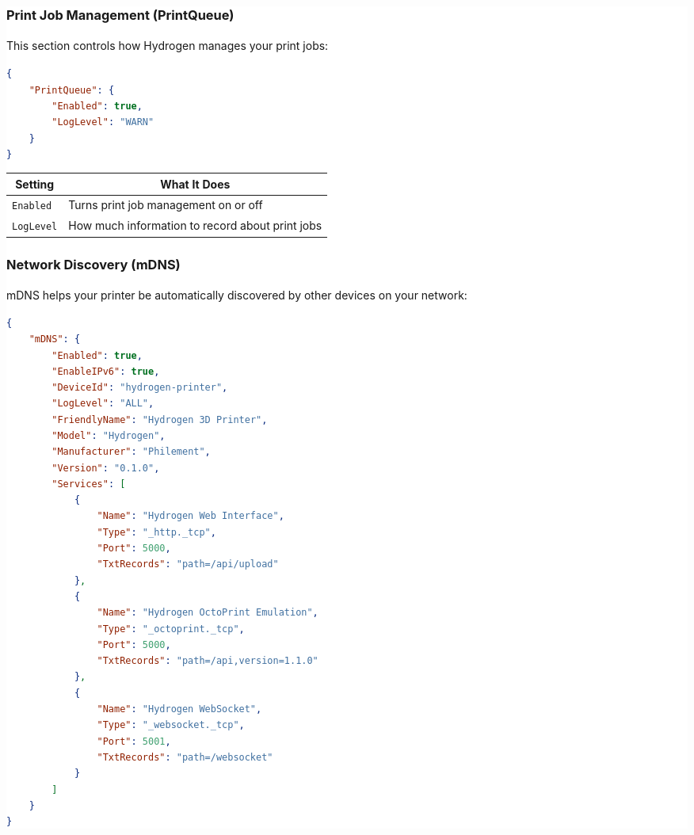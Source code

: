 ### Print Job Management (PrintQueue)

This section controls how Hydrogen manages your print jobs:

```json
{
    "PrintQueue": {
        "Enabled": true,
        "LogLevel": "WARN"
    }
}
```

| Setting | What It Does |
|---------|-------------|
| `Enabled` | Turns print job management on or off |
| `LogLevel` | How much information to record about print jobs |

### Network Discovery (mDNS)

mDNS helps your printer be automatically discovered by other devices on your network:

```json
{
    "mDNS": {
        "Enabled": true,
        "EnableIPv6": true,
        "DeviceId": "hydrogen-printer",
        "LogLevel": "ALL",
        "FriendlyName": "Hydrogen 3D Printer",
        "Model": "Hydrogen",
        "Manufacturer": "Philement",
        "Version": "0.1.0",
        "Services": [
            {
                "Name": "Hydrogen Web Interface",
                "Type": "_http._tcp",
                "Port": 5000,
                "TxtRecords": "path=/api/upload"
            },
            {
                "Name": "Hydrogen OctoPrint Emulation",
                "Type": "_octoprint._tcp",
                "Port": 5000,
                "TxtRecords": "path=/api,version=1.1.0"
            },
            {
                "Name": "Hydrogen WebSocket",
                "Type": "_websocket._tcp",
                "Port": 5001,
                "TxtRecords": "path=/websocket"
            }
        ]
    }
}
```
